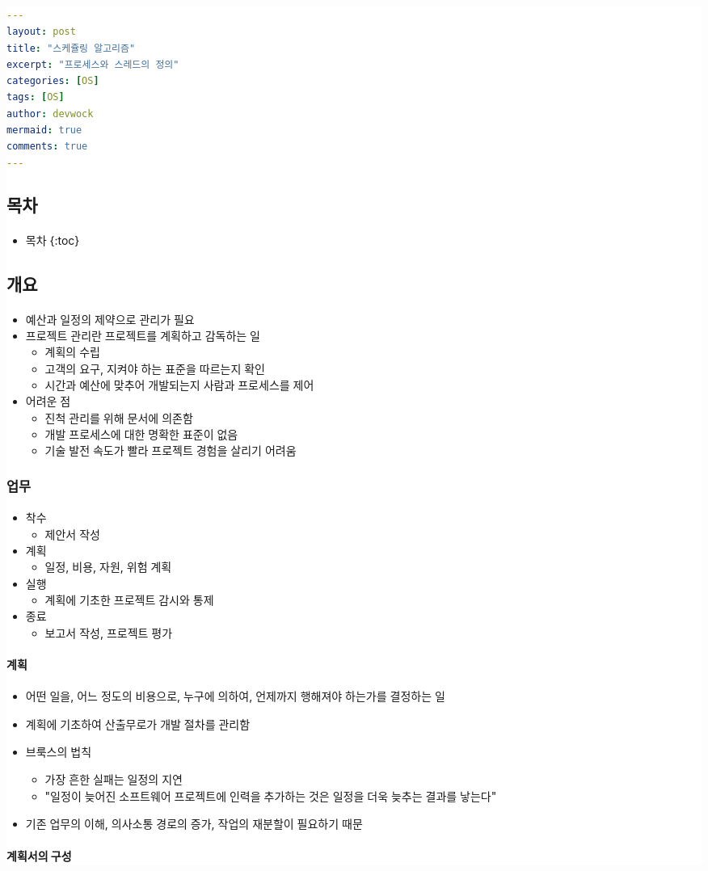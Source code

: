 ```yaml
---
layout: post
title: "스케쥴링 알고리즘"
excerpt: "프로세스와 스레드의 정의"
categories: [OS]
tags: [OS]
author: devwock
mermaid: true
comments: true
---
```


## 목차

* 목차
{:toc}

## 개요

* 예산과 일정의 제약으로 관리가 필요
* 프로젝트 관리란 프로젝트를 계획하고 감독하는 일
  * 계획의 수립
  * 고객의 요구, 지켜야 하는 표준을 따르는지 확인
  * 시간과 예산에 맞추어 개발되는지 사람과 프로세스를 제어
* 어려운 점
  * 진척 관리를 위해 문서에 의존함
  * 개발 프로세스에 대한 명확한 표준이 없음
  * 기술 발전 속도가 빨라 프로젝트 경험을 살리기 어려움

### 업무

* 착수
  * 제안서 작성
* 계획
  * 일정, 비용, 자원, 위험 계획
* 실행
  * 계획에 기초한 프로젝트 감시와 통제
* 종료
  * 보고서 작성, 프로젝트 평가

#### 계획

* 어떤 일을, 어느 정도의 비용으로, 누구에 의하여, 언제까지 행해져야 하는가를 결정하는 일
* 계획에 기초하여 산출무로가 개발 절차를 관리함

* 브룩스의 법칙
  * 가장 흔한 실패는 일정의 지연
  * "일정이 늦어진 소프트웨어 프로젝트에 인력을 추가하는 것은 일정을 더욱 늦추는 결과를 낳는다"
* 기존 업무의 이해, 의사소통 경로의 증가, 작업의 재분할이 필요하기 때문

#### 계획서의 구성
